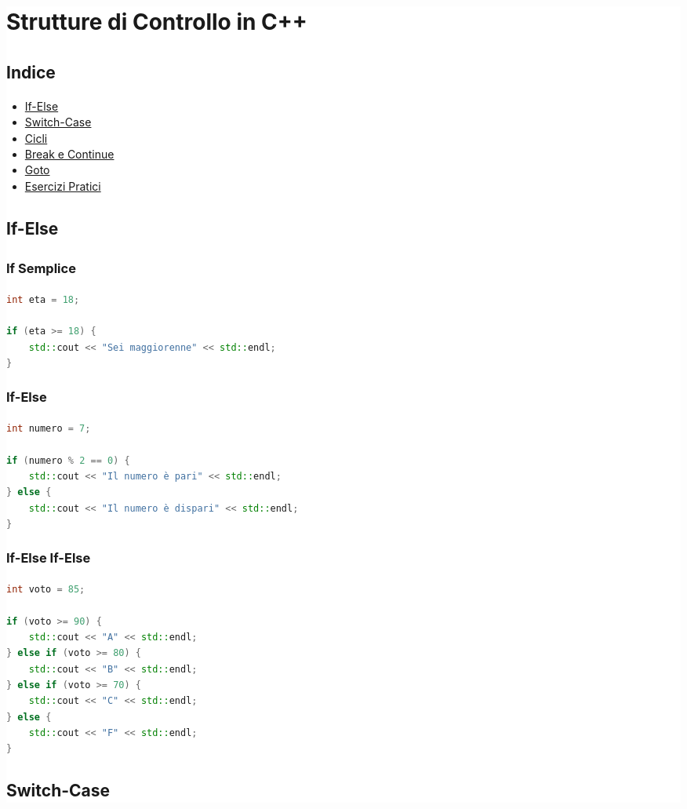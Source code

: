 # Strutture di Controllo in C++

## Indice
- [If-Else](#if-else)
- [Switch-Case](#switch-case)
- [Cicli](#cicli)
- [Break e Continue](#break-e-continue)
- [Goto](#goto)
- [Esercizi Pratici](#esercizi-pratici)

## If-Else

### If Semplice
```cpp
int eta = 18;

if (eta >= 18) {
    std::cout << "Sei maggiorenne" << std::endl;
}
```

### If-Else
```cpp
int numero = 7;

if (numero % 2 == 0) {
    std::cout << "Il numero è pari" << std::endl;
} else {
    std::cout << "Il numero è dispari" << std::endl;
}
```

### If-Else If-Else
```cpp
int voto = 85;

if (voto >= 90) {
    std::cout << "A" << std::endl;
} else if (voto >= 80) {
    std::cout << "B" << std::endl;
} else if (voto >= 70) {
    std::cout << "C" << std::endl;
} else {
    std::cout << "F" << std::endl;
}
```

## Switch-Case

